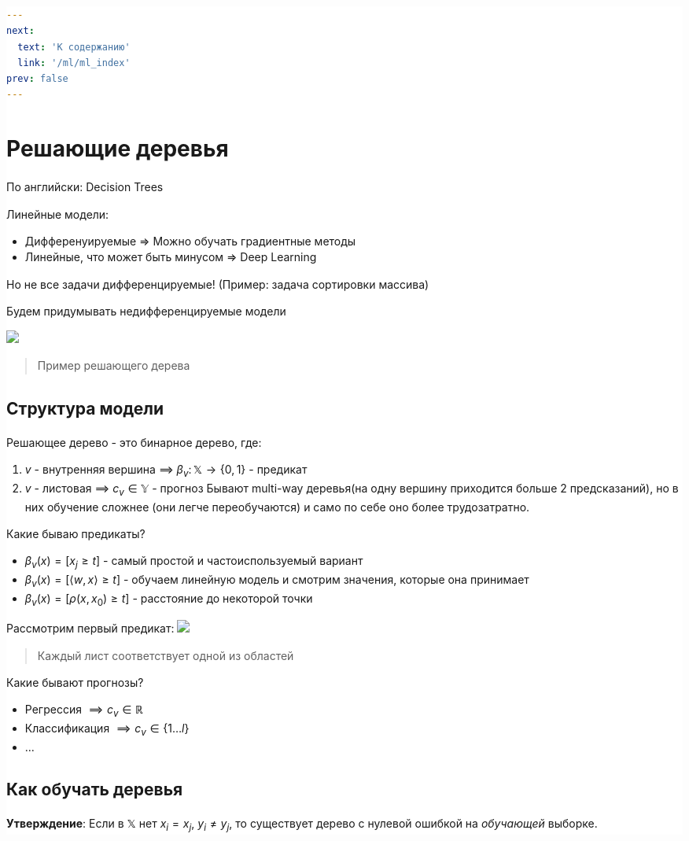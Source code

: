 ```yaml
---
next:
  text: 'К содержанию'
  link: '/ml/ml_index'
prev: false
---
```


# Решающие деревья

По английcки: Decision Trees

Линейные модели:
- Дифференуируемые => Можно обучать градиентные методы
- Линейные, что может быть минусом => Deep Learning

Но не все задачи дифференцируемые! (Пример: задача сортировки массива)

Будем придумывать недифференцируемые модели

![ ](https://i.imgur.com/8wPINHc.png)
> Пример решающего дерева

## Структура модели

Решающее дерево - это бинарное дерево, где:
1. $v$ - внутренняя вершина $\implies$ $\beta_{v} \colon \mathbb{X} \to \{0, 1\}$ - предикат
2. $v$ - листовая $\implies$ $c_{v} \in \mathbb{Y}$ - прогноз
Бывают multi-way деревья(на одну вершину приходится больше 2 предсказаний), но в них обучение сложнее (они легче переобучаются) и само по себе оно более трудозатратно.

Какие бываю предикаты?
- $\beta_{v}(x) = [x_{j} \geq t]$ - самый простой и частоиспользуемый вариант
- $\beta_{v}(x)=[\langle w, x \rangle \geq t]$ - обучаем линейную модель и смотрим значения, которые она принимает
- $\beta_{v}(x) = [\rho(x, x_{0}) \geq t]$ - расстояние до некоторой точки

Рассмотрим первый предикат:
![](https://i.imgur.com/SYMS73v.png)
> Каждый лист соответствует одной из областей

Какие бывают прогнозы?
- Регрессия $\implies c_{v} \in \mathbb{R}$
- Классификация $\implies c_{v} \in \{1\dots l\}$
- ...

## Как обучать деревья

**Утверждение**: Если в $\mathbb{X}$ нет $x_{i}=x_{j}$, $y_{i}\neq y_{j}$, то существует дерево с нулевой ошибкой на *обучающей* выборке.
